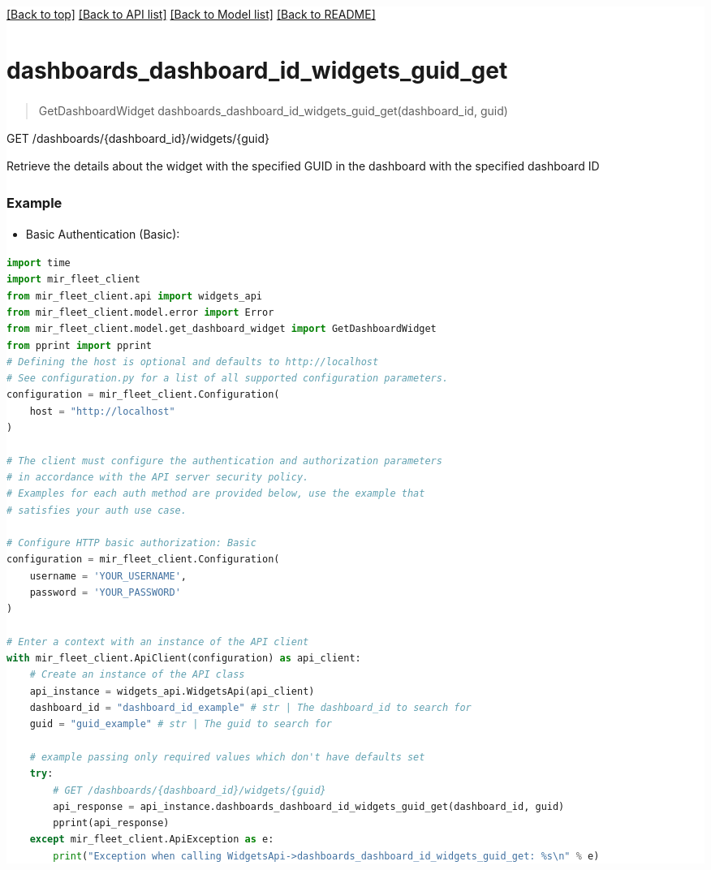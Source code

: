 [[Back to top]](#) [[Back to API list]](../README.md#documentation-for-api-endpoints) [[Back to Model list]](../README.md#documentation-for-models) [[Back to README]](../README.md)

# **dashboards_dashboard_id_widgets_guid_get**
> GetDashboardWidget dashboards_dashboard_id_widgets_guid_get(dashboard_id, guid)

GET /dashboards/{dashboard_id}/widgets/{guid}

Retrieve the details about the widget with the specified GUID in the dashboard with the specified dashboard ID

### Example

* Basic Authentication (Basic):

```python
import time
import mir_fleet_client
from mir_fleet_client.api import widgets_api
from mir_fleet_client.model.error import Error
from mir_fleet_client.model.get_dashboard_widget import GetDashboardWidget
from pprint import pprint
# Defining the host is optional and defaults to http://localhost
# See configuration.py for a list of all supported configuration parameters.
configuration = mir_fleet_client.Configuration(
    host = "http://localhost"
)

# The client must configure the authentication and authorization parameters
# in accordance with the API server security policy.
# Examples for each auth method are provided below, use the example that
# satisfies your auth use case.

# Configure HTTP basic authorization: Basic
configuration = mir_fleet_client.Configuration(
    username = 'YOUR_USERNAME',
    password = 'YOUR_PASSWORD'
)

# Enter a context with an instance of the API client
with mir_fleet_client.ApiClient(configuration) as api_client:
    # Create an instance of the API class
    api_instance = widgets_api.WidgetsApi(api_client)
    dashboard_id = "dashboard_id_example" # str | The dashboard_id to search for
    guid = "guid_example" # str | The guid to search for

    # example passing only required values which don't have defaults set
    try:
        # GET /dashboards/{dashboard_id}/widgets/{guid}
        api_response = api_instance.dashboards_dashboard_id_widgets_guid_get(dashboard_id, guid)
        pprint(api_response)
    except mir_fleet_client.ApiException as e:
        print("Exception when calling WidgetsApi->dashboards_dashboard_id_widgets_guid_get: %s\n" % e)
```
